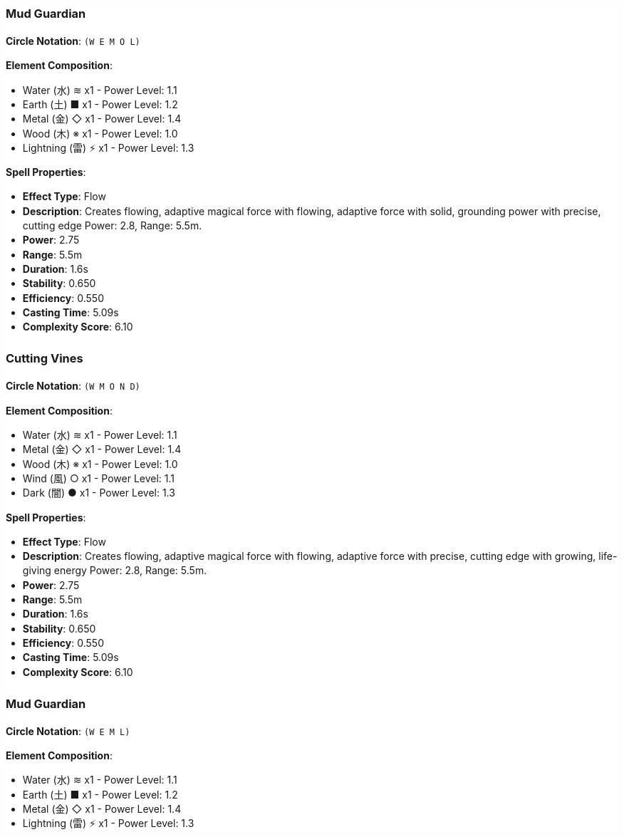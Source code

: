 ### Mud Guardian

**Circle Notation**: `(W E M O L)`

**Element Composition**:
- Water (水) ≋ x1 - Power Level: 1.1
- Earth (土) ■ x1 - Power Level: 1.2
- Metal (金) ◇ x1 - Power Level: 1.4
- Wood (木) ※ x1 - Power Level: 1.0
- Lightning (雷) ⚡ x1 - Power Level: 1.3

**Spell Properties**:
- **Effect Type**: Flow
- **Description**: Creates flowing, adaptive magical force with flowing, adaptive force with solid, grounding power with precise, cutting edge Power: 2.8, Range: 5.5m.
- **Power**: 2.75
- **Range**: 5.5m
- **Duration**: 1.6s
- **Stability**: 0.650
- **Efficiency**: 0.550
- **Casting Time**: 5.09s
- **Complexity Score**: 6.10

### Cutting Vines

**Circle Notation**: `(W M O N D)`

**Element Composition**:
- Water (水) ≋ x1 - Power Level: 1.1
- Metal (金) ◇ x1 - Power Level: 1.4
- Wood (木) ※ x1 - Power Level: 1.0
- Wind (風) ○ x1 - Power Level: 1.1
- Dark (闇) ● x1 - Power Level: 1.3

**Spell Properties**:
- **Effect Type**: Flow
- **Description**: Creates flowing, adaptive magical force with flowing, adaptive force with precise, cutting edge with growing, life-giving energy Power: 2.8, Range: 5.5m.
- **Power**: 2.75
- **Range**: 5.5m
- **Duration**: 1.6s
- **Stability**: 0.650
- **Efficiency**: 0.550
- **Casting Time**: 5.09s
- **Complexity Score**: 6.10

### Mud Guardian

**Circle Notation**: `(W E M L)`

**Element Composition**:
- Water (水) ≋ x1 - Power Level: 1.1
- Earth (土) ■ x1 - Power Level: 1.2
- Metal (金) ◇ x1 - Power Level: 1.4
- Lightning (雷) ⚡ x1 - Power Level: 1.3
